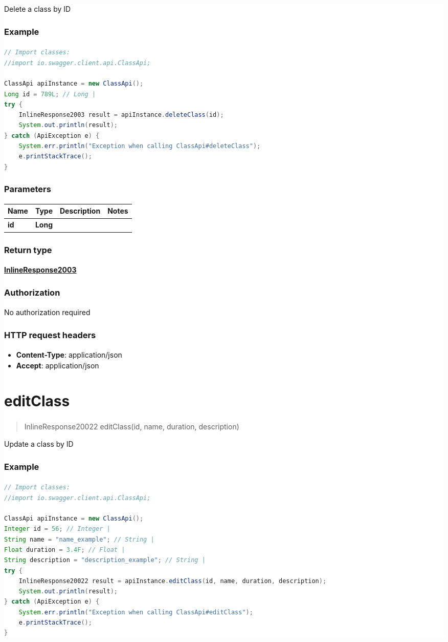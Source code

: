 Delete a class by ID

### Example
```java
// Import classes:
//import io.swagger.client.api.ClassApi;

ClassApi apiInstance = new ClassApi();
Long id = 789L; // Long | 
try {
    InlineResponse2003 result = apiInstance.deleteClass(id);
    System.out.println(result);
} catch (ApiException e) {
    System.err.println("Exception when calling ClassApi#deleteClass");
    e.printStackTrace();
}
```

### Parameters

Name | Type | Description  | Notes
------------- | ------------- | ------------- | -------------
 **id** | **Long**|  |

### Return type

[**InlineResponse2003**](InlineResponse2003.md)

### Authorization

No authorization required

### HTTP request headers

 - **Content-Type**: application/json
 - **Accept**: application/json

<a name="editClass"></a>
# **editClass**
> InlineResponse20022 editClass(id, name, duration, description)

Update a class by ID

### Example
```java
// Import classes:
//import io.swagger.client.api.ClassApi;

ClassApi apiInstance = new ClassApi();
Integer id = 56; // Integer | 
String name = "name_example"; // String | 
Float duration = 3.4F; // Float | 
String description = "description_example"; // String | 
try {
    InlineResponse20022 result = apiInstance.editClass(id, name, duration, description);
    System.out.println(result);
} catch (ApiException e) {
    System.err.println("Exception when calling ClassApi#editClass");
    e.printStackTrace();
}
```
